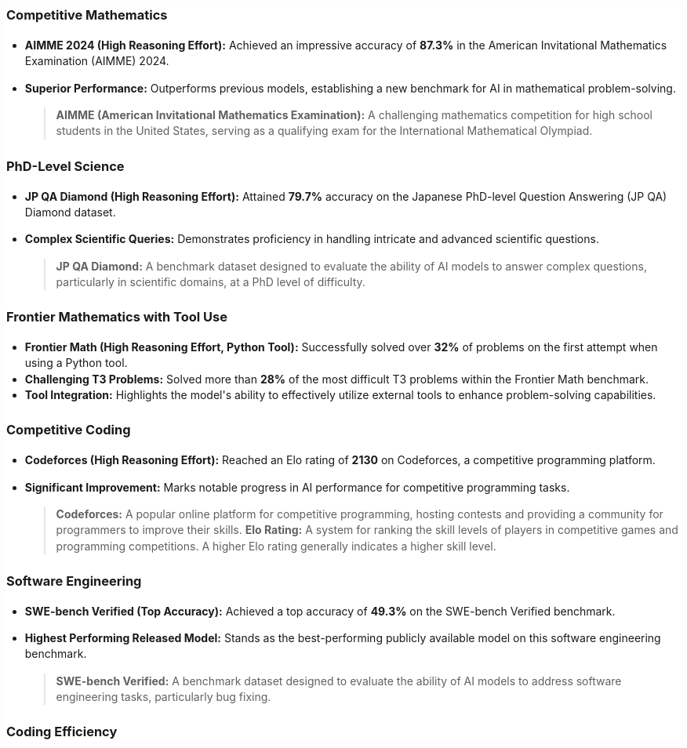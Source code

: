 ### Competitive Mathematics

*   **AIMME 2024 (High Reasoning Effort):** Achieved an impressive accuracy of **87.3%** in the American Invitational Mathematics Examination (AIMME) 2024.
*   **Superior Performance:** Outperforms previous models, establishing a new benchmark for AI in mathematical problem-solving.

    > **AIMME (American Invitational Mathematics Examination):** A challenging mathematics competition for high school students in the United States, serving as a qualifying exam for the International Mathematical Olympiad.

### PhD-Level Science

*   **JP QA Diamond (High Reasoning Effort):**  Attained **79.7%** accuracy on the Japanese PhD-level Question Answering (JP QA) Diamond dataset.
*   **Complex Scientific Queries:** Demonstrates proficiency in handling intricate and advanced scientific questions.

    > **JP QA Diamond:** A benchmark dataset designed to evaluate the ability of AI models to answer complex questions, particularly in scientific domains, at a PhD level of difficulty.

### Frontier Mathematics with Tool Use

*   **Frontier Math (High Reasoning Effort, Python Tool):** Successfully solved over **32%** of problems on the first attempt when using a Python tool.
*   **Challenging T3 Problems:** Solved more than **28%** of the most difficult T3 problems within the Frontier Math benchmark.
*   **Tool Integration:** Highlights the model's ability to effectively utilize external tools to enhance problem-solving capabilities.

### Competitive Coding

*   **Codeforces (High Reasoning Effort):** Reached an Elo rating of **2130** on Codeforces, a competitive programming platform.
*   **Significant Improvement:** Marks notable progress in AI performance for competitive programming tasks.

    > **Codeforces:** A popular online platform for competitive programming, hosting contests and providing a community for programmers to improve their skills.
    > **Elo Rating:** A system for ranking the skill levels of players in competitive games and programming competitions. A higher Elo rating generally indicates a higher skill level.

### Software Engineering

*   **SWE-bench Verified (Top Accuracy):** Achieved a top accuracy of **49.3%** on the SWE-bench Verified benchmark.
*   **Highest Performing Released Model:**  Stands as the best-performing publicly available model on this software engineering benchmark.

    > **SWE-bench Verified:** A benchmark dataset designed to evaluate the ability of AI models to address software engineering tasks, particularly bug fixing.

### Coding Efficiency
